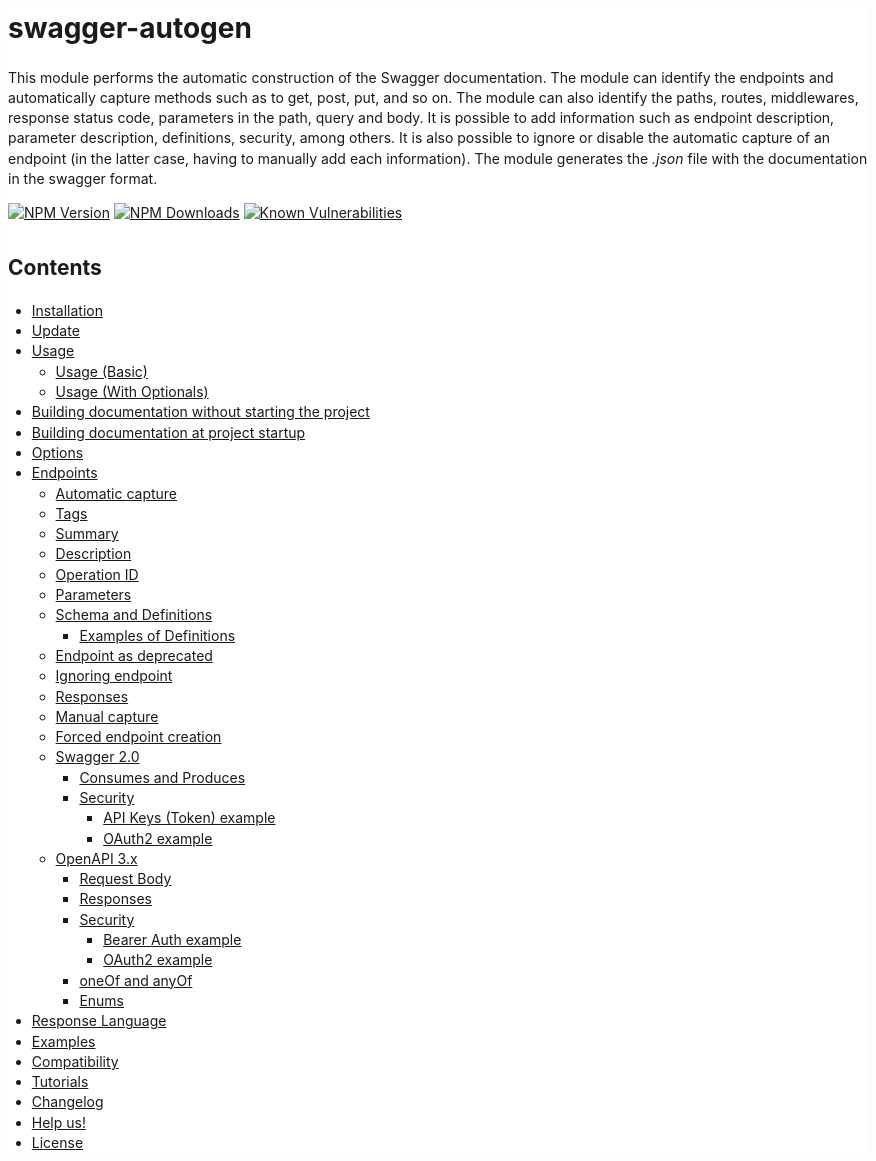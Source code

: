 # swagger-autogen

This module performs the automatic construction of the Swagger documentation. The module can identify the endpoints and automatically capture methods such as to get, post, put, and so on. The module can also identify the paths, routes, middlewares, response status code, parameters in the path, query and body. It is possible to add information such as endpoint description, parameter description, definitions, security, among others. It is also possible to ignore or disable the automatic capture of an endpoint (in the latter case, having to manually add each information). The module generates the *.json* file with the documentation in the swagger format.

[![NPM Version](http://img.shields.io/npm/v/swagger-autogen.svg?style=flat)](https://www.npmjs.com/package/swagger-autogen)
[![NPM Downloads](https://img.shields.io/npm/dm/swagger-autogen.svg?style=flat)](https://npmcharts.com/compare/swagger-autogen?minimal=true)
[![Known Vulnerabilities](https://snyk.io/test/npm/swagger-autogen/badge.svg)](https://snyk.io/test/npm/swagger-autogen)

## Contents

- [Installation](#installation)
- [Update](#update)
- [Usage](#usage)
  - [Usage (Basic)](#usage-basic)
  - [Usage (With Optionals)](#usage-with-optionals)
- [Building documentation without starting the project](#building-documentation-without-starting-the-project)
- [Building documentation at project startup](#building-documentation-at-project-startup)
- [Options](#options)
- [Endpoints](#endpoints)
  - [Automatic capture](#automatic-capture)
  - [Tags](#tags)
  - [Summary](#summary)
  - [Description](#description)
  - [Operation ID](#operation-id)
  - [Parameters](#parameters)
  - [Schema and Definitions](#schema-and-definitions)
      - [Examples of Definitions](#examples-of-definitions)
  - [Endpoint as deprecated](#endpoint-as-deprecated)
  - [Ignoring endpoint](#ignoring-endpoint)
  - [Responses](#responses)
  - [Manual capture](#manual-capture)
  - [Forced endpoint creation](#forced-endpoint-creation)
  - [Swagger 2.0](#swagger-20)
    - [Consumes and Produces](#consumes-and-produces)
    - [Security](#security)
      - [API Keys (Token) example](#api-keys-token-example)
      - [OAuth2 example](#oauth2-example)
  - [OpenAPI 3.x](#openapi-3x)
    - [Request Body](#request-body)
    - [Responses](#responses-1)
    - [Security](#security-1)
      - [Bearer Auth example](#bearer-auth-example)
      - [OAuth2 example](#oauth2-example-1)
    - [oneOf and anyOf](#oneof-and-anyof)
    - [Enums](#enums)
- [Response Language](#response-language)
- [Examples](#examples)
- [Compatibility](#compatibility)
- [Tutorials](#tutorials)
- [Changelog](#changelog)
- [Help us!](#help-us)
- [License](#license)
